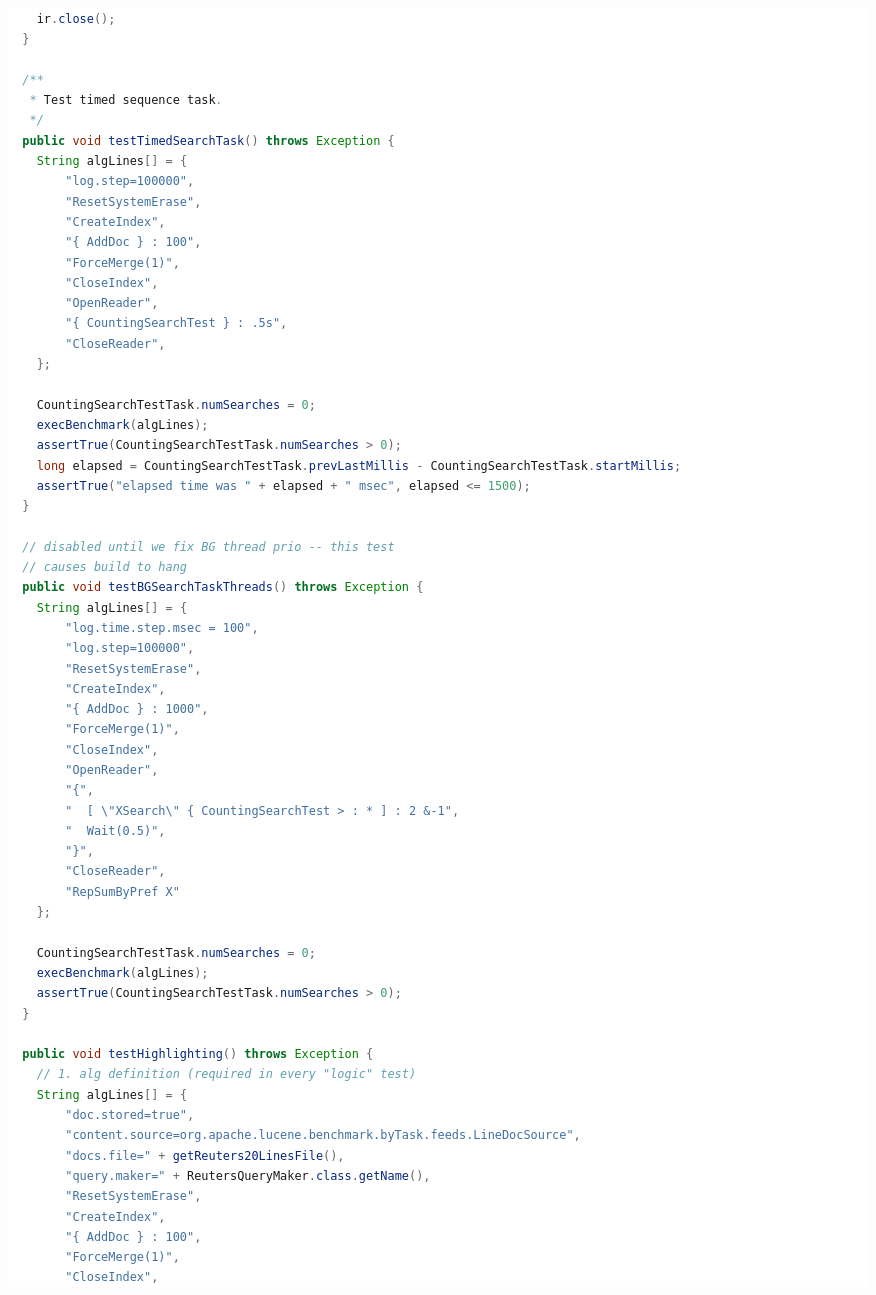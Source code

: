 ```java
    ir.close();
  }

  /**
   * Test timed sequence task.
   */
  public void testTimedSearchTask() throws Exception {
    String algLines[] = {
        "log.step=100000",
        "ResetSystemErase",
        "CreateIndex",
        "{ AddDoc } : 100",
        "ForceMerge(1)",
        "CloseIndex",
        "OpenReader",
        "{ CountingSearchTest } : .5s",
        "CloseReader",
    };

    CountingSearchTestTask.numSearches = 0;
    execBenchmark(algLines);
    assertTrue(CountingSearchTestTask.numSearches > 0);
    long elapsed = CountingSearchTestTask.prevLastMillis - CountingSearchTestTask.startMillis;
    assertTrue("elapsed time was " + elapsed + " msec", elapsed <= 1500);
  }

  // disabled until we fix BG thread prio -- this test
  // causes build to hang
  public void testBGSearchTaskThreads() throws Exception {
    String algLines[] = {
        "log.time.step.msec = 100",
        "log.step=100000",
        "ResetSystemErase",
        "CreateIndex",
        "{ AddDoc } : 1000",
        "ForceMerge(1)",
        "CloseIndex",
        "OpenReader",
        "{",
        "  [ \"XSearch\" { CountingSearchTest > : * ] : 2 &-1",
        "  Wait(0.5)",
        "}",
        "CloseReader",
        "RepSumByPref X"
    };

    CountingSearchTestTask.numSearches = 0;
    execBenchmark(algLines);
    assertTrue(CountingSearchTestTask.numSearches > 0);
  }

  public void testHighlighting() throws Exception {
    // 1. alg definition (required in every "logic" test)
    String algLines[] = {
        "doc.stored=true",
        "content.source=org.apache.lucene.benchmark.byTask.feeds.LineDocSource",
        "docs.file=" + getReuters20LinesFile(),
        "query.maker=" + ReutersQueryMaker.class.getName(),
        "ResetSystemErase",
        "CreateIndex",
        "{ AddDoc } : 100",
        "ForceMerge(1)",
        "CloseIndex",
```